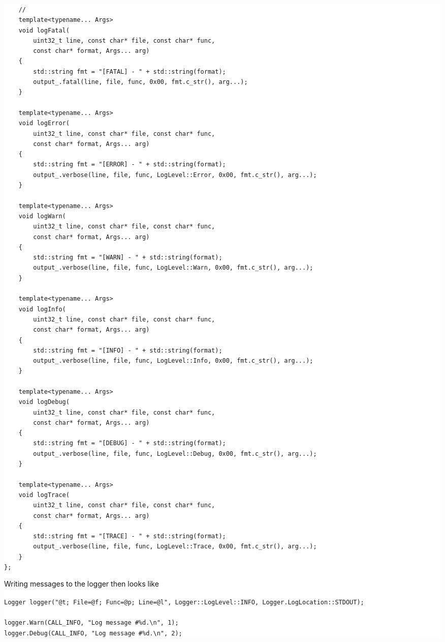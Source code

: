 ```
    //
    template<typename... Args> 
    void logFatal(
        uint32_t line, const char* file, const char* func,
        const char* format, Args... arg)
    {
        std::string fmt = "[FATAL] - " + std::string(format);
        output_.fatal(line, file, func, 0x00, fmt.c_str(), arg...);
    }

    template<typename... Args> 
    void logError(
        uint32_t line, const char* file, const char* func,
        const char* format, Args... arg)
    {
        std::string fmt = "[ERROR] - " + std::string(format);
        output_.verbose(line, file, func, LogLevel::Error, 0x00, fmt.c_str(), arg...);
    }

    template<typename... Args>
    void logWarn(
        uint32_t line, const char* file, const char* func,
        const char* format, Args... arg)
    {
        std::string fmt = "[WARN] - " + std::string(format);
        output_.verbose(line, file, func, LogLevel::Warn, 0x00, fmt.c_str(), arg...);
    }

    template<typename... Args>    
    void logInfo(
        uint32_t line, const char* file, const char* func,
        const char* format, Args... arg)
    {
        std::string fmt = "[INFO] - " + std::string(format);
        output_.verbose(line, file, func, LogLevel::Info, 0x00, fmt.c_str(), arg...);
    }

    template<typename... Args> 
    void logDebug(
        uint32_t line, const char* file, const char* func,
        const char* format, Args... arg)
    {
        std::string fmt = "[DEBUG] - " + std::string(format);
        output_.verbose(line, file, func, LogLevel::Debug, 0x00, fmt.c_str(), arg...);
    }

    template<typename... Args>
    void logTrace(
        uint32_t line, const char* file, const char* func, 
        const char* format, Args... arg)
    {
        std::string fmt = "[TRACE] - " + std::string(format);
        output_.verbose(line, file, func, LogLevel::Trace, 0x00, fmt.c_str(), arg...);
    }
};

```
Writing messages to the logger then looks like
```
Logger logger("@t; File=@f; Func=@p; Line=@l", Logger::LogLevel::INFO, Logger.LogLocation::STDOUT);

logger.Warn(CALL_INFO, "Log message #%d.\n", 1);
logger.Debug(CALL_INFO, "Log message #%d.\n", 2);
```